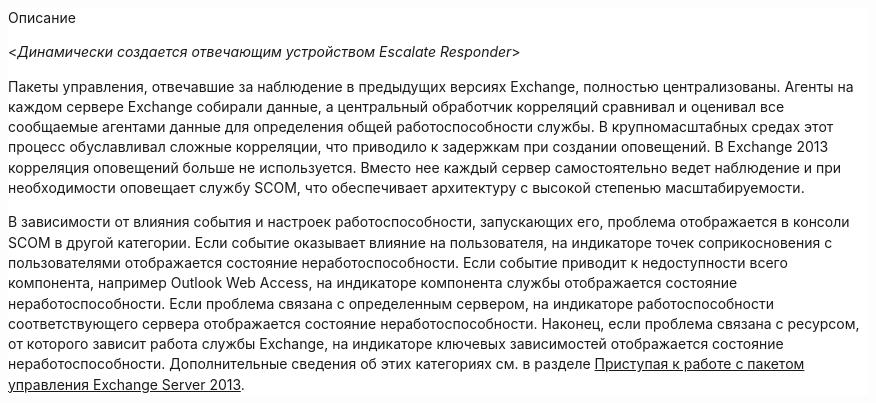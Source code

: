 <td><p>Описание</p></td>
<td><p>&lt;<em>Динамически создается отвечающим устройством Escalate Responder</em>&gt;</p></td>
</tr>
</tbody>
</table>


Пакеты управления, отвечавшие за наблюдение в предыдущих версиях Exchange, полностью централизованы. Агенты на каждом сервере Exchange собирали данные, а центральный обработчик корреляций сравнивал и оценивал все сообщаемые агентами данные для определения общей работоспособности службы. В крупномасштабных средах этот процесс обуславливал сложные корреляции, что приводило к задержкам при создании оповещений. В Exchange 2013 корреляция оповещений больше не используется. Вместо нее каждый сервер самостоятельно ведет наблюдение и при необходимости оповещает службу SCOM, что обеспечивает архитектуру с высокой степенью масштабируемости.

В зависимости от влияния события и настроек работоспособности, запускающих его, проблема отображается в консоли SCOM в другой категории. Если событие оказывает влияние на пользователя, на индикаторе точек соприкосновения с пользователями отображается состояние неработоспособности. Если событие приводит к недоступности всего компонента, например Outlook Web Access, на индикаторе компонента службы отображается состояние неработоспособности. Если проблема связана с определенным сервером, на индикаторе работоспособности соответствующего сервера отображается состояние неработоспособности. Наконец, если проблема связана с ресурсом, от которого зависит работа службы Exchange, на индикаторе ключевых зависимостей отображается состояние неработоспособности. Дополнительные сведения об этих категориях см. в разделе [Приступая к работе с пакетом управления Exchange Server 2013](getting-started-with-exchange-server-2013-management-pack.md).

